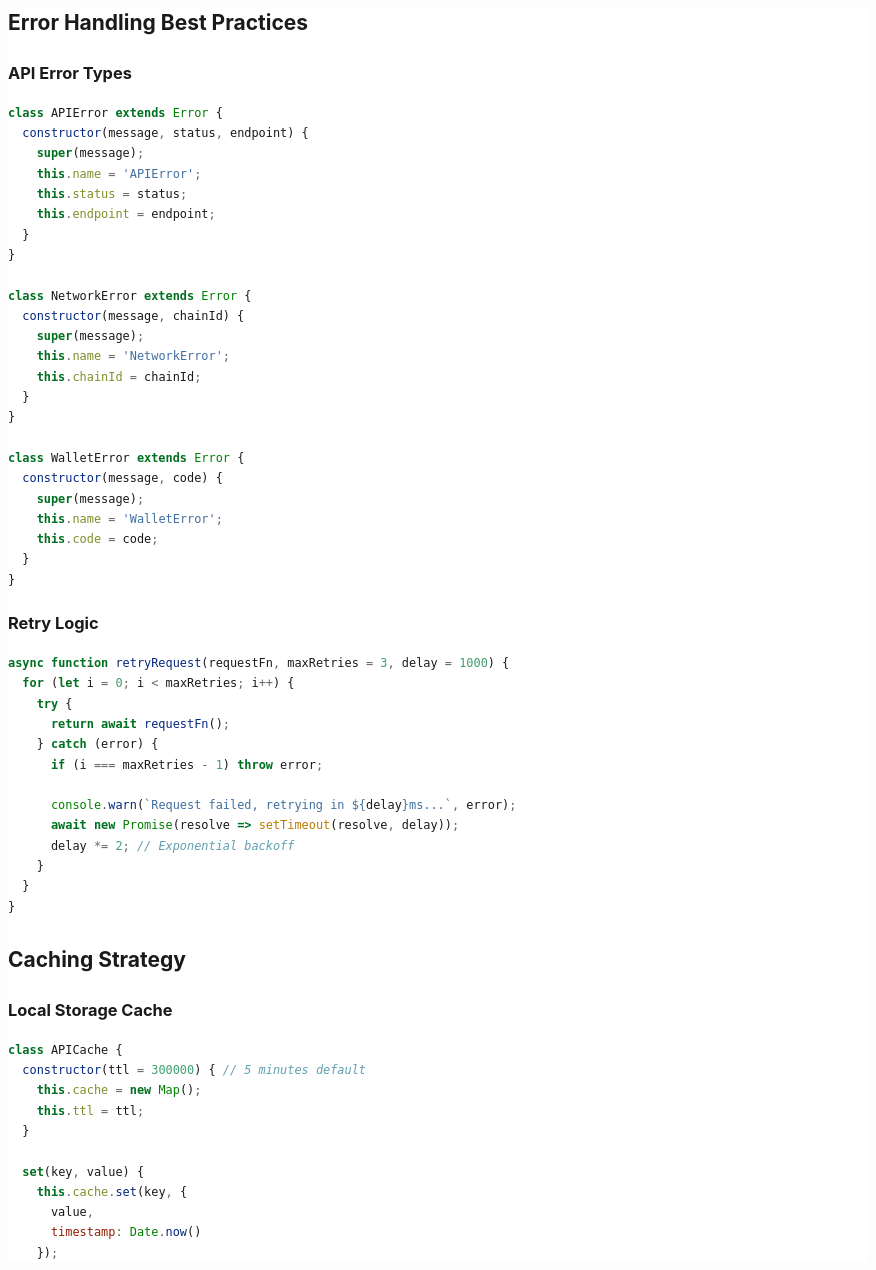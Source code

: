 ## Error Handling Best Practices

### API Error Types
```javascript
class APIError extends Error {
  constructor(message, status, endpoint) {
    super(message);
    this.name = 'APIError';
    this.status = status;
    this.endpoint = endpoint;
  }
}

class NetworkError extends Error {
  constructor(message, chainId) {
    super(message);
    this.name = 'NetworkError';
    this.chainId = chainId;
  }
}

class WalletError extends Error {
  constructor(message, code) {
    super(message);
    this.name = 'WalletError';
    this.code = code;
  }
}
```

### Retry Logic
```javascript
async function retryRequest(requestFn, maxRetries = 3, delay = 1000) {
  for (let i = 0; i < maxRetries; i++) {
    try {
      return await requestFn();
    } catch (error) {
      if (i === maxRetries - 1) throw error;
      
      console.warn(`Request failed, retrying in ${delay}ms...`, error);
      await new Promise(resolve => setTimeout(resolve, delay));
      delay *= 2; // Exponential backoff
    }
  }
}
```

## Caching Strategy

### Local Storage Cache
```javascript
class APICache {
  constructor(ttl = 300000) { // 5 minutes default
    this.cache = new Map();
    this.ttl = ttl;
  }
  
  set(key, value) {
    this.cache.set(key, {
      value,
      timestamp: Date.now()
    });
```